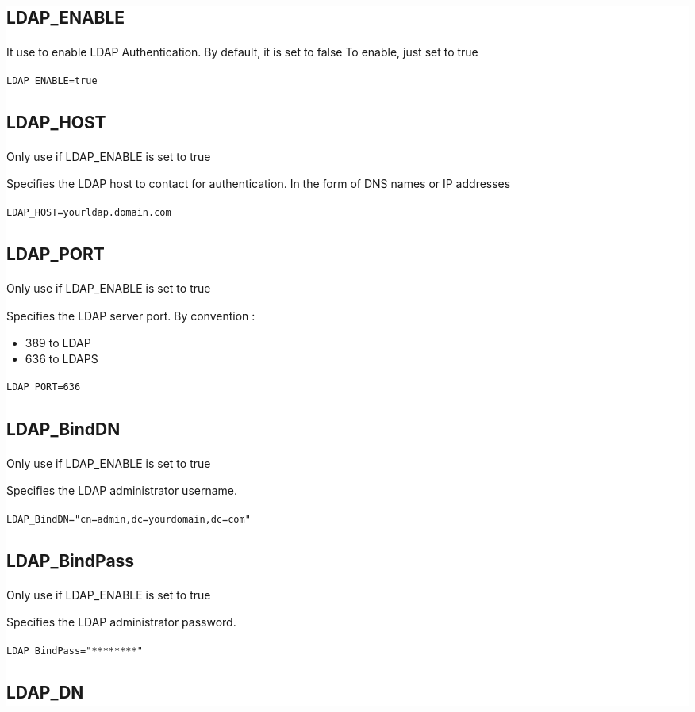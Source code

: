 ## LDAP_ENABLE

It use to enable LDAP Authentication. By default, it is set to false
To enable, just set to true

```
LDAP_ENABLE=true
```

## LDAP_HOST

Only use if LDAP_ENABLE is set to true

Specifies the LDAP host to contact for authentication.
In the form of DNS names or IP addresses

```
LDAP_HOST=yourldap.domain.com
```

## LDAP_PORT

Only use if LDAP_ENABLE is set to true

Specifies the LDAP server port.
By convention :
* 389 to LDAP
* 636 to LDAPS

```
LDAP_PORT=636
```

## LDAP_BindDN

Only use if LDAP_ENABLE is set to true

Specifies the LDAP administrator username.

```
LDAP_BindDN="cn=admin,dc=yourdomain,dc=com"
```

## LDAP_BindPass

Only use if LDAP_ENABLE is set to true

Specifies the LDAP administrator password.

```
LDAP_BindPass="********"
```

## LDAP_DN
